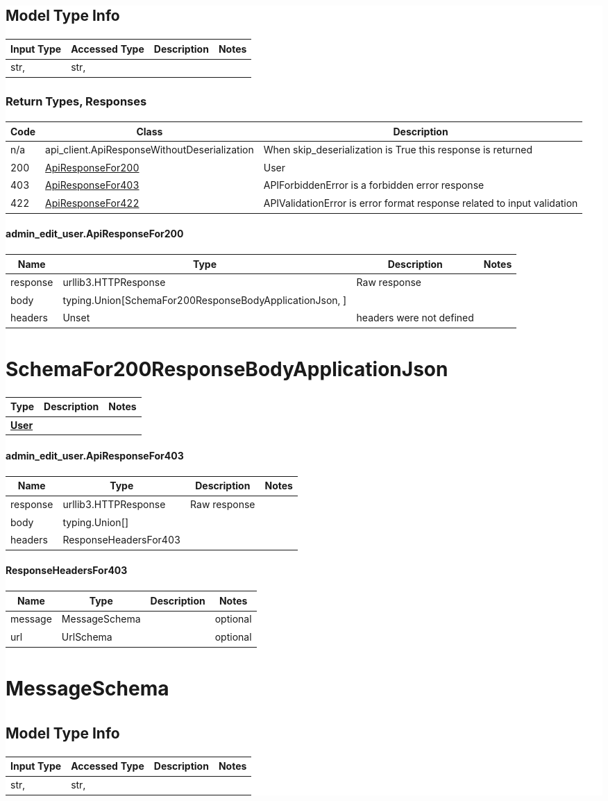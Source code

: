 ## Model Type Info
Input Type | Accessed Type | Description | Notes
------------ | ------------- | ------------- | -------------
str,  | str,  |  | 

### Return Types, Responses

Code | Class | Description
------------- | ------------- | -------------
n/a | api_client.ApiResponseWithoutDeserialization | When skip_deserialization is True this response is returned
200 | [ApiResponseFor200](#admin_edit_user.ApiResponseFor200) | User
403 | [ApiResponseFor403](#admin_edit_user.ApiResponseFor403) | APIForbiddenError is a forbidden error response
422 | [ApiResponseFor422](#admin_edit_user.ApiResponseFor422) | APIValidationError is error format response related to input validation

#### admin_edit_user.ApiResponseFor200
Name | Type | Description  | Notes
------------- | ------------- | ------------- | -------------
response | urllib3.HTTPResponse | Raw response |
body | typing.Union[SchemaFor200ResponseBodyApplicationJson, ] |  |
headers | Unset | headers were not defined |

# SchemaFor200ResponseBodyApplicationJson
Type | Description  | Notes
------------- | ------------- | -------------
[**User**](../../models/User.md) |  | 


#### admin_edit_user.ApiResponseFor403
Name | Type | Description  | Notes
------------- | ------------- | ------------- | -------------
response | urllib3.HTTPResponse | Raw response |
body | typing.Union[] |  |
headers | ResponseHeadersFor403 |  |
#### ResponseHeadersFor403

Name | Type | Description  | Notes
------------- | ------------- | ------------- | -------------
message | MessageSchema | | optional
url | UrlSchema | | optional

# MessageSchema

## Model Type Info
Input Type | Accessed Type | Description | Notes
------------ | ------------- | ------------- | -------------
str,  | str,  |  | 
